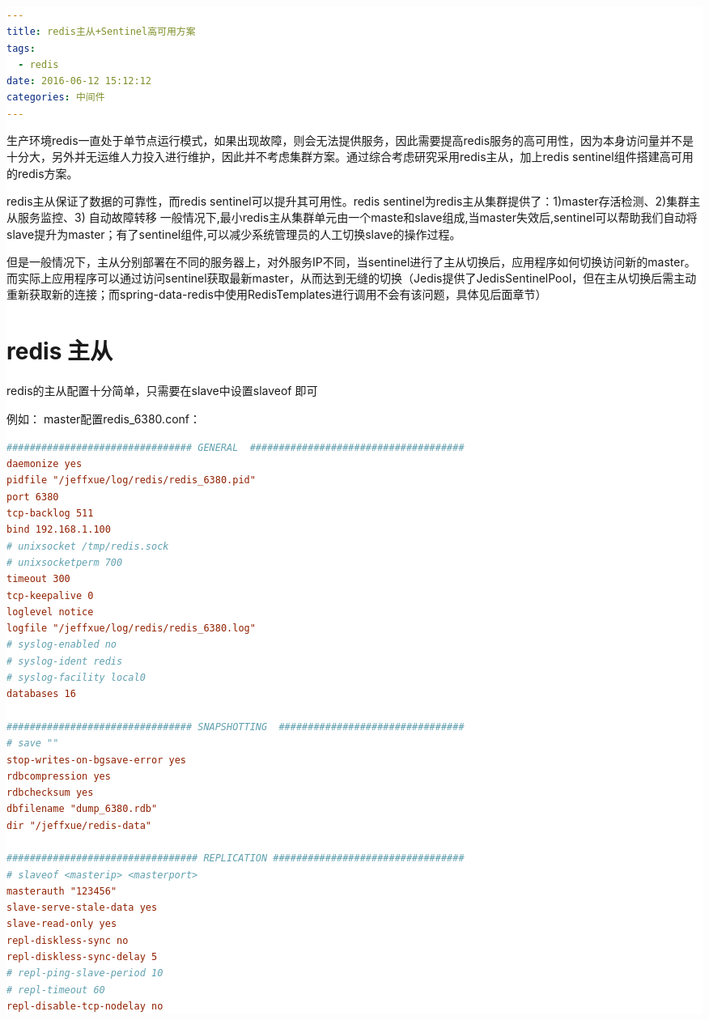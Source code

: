 ```yaml
---
title: redis主从+Sentinel高可用方案
tags:
  - redis
date: 2016-06-12 15:12:12
categories: 中间件
---
```


生产环境redis一直处于单节点运行模式，如果出现故障，则会无法提供服务，因此需要提高redis服务的高可用性，因为本身访问量并不是十分大，另外并无运维人力投入进行维护，因此并不考虑集群方案。通过综合考虑研究采用redis主从，加上redis sentinel组件搭建高可用的redis方案。

redis主从保证了数据的可靠性，而redis sentinel可以提升其可用性。redis sentinel为redis主从集群提供了：1)master存活检测、2)集群主从服务监控、3) 自动故障转移
一般情况下,最小redis主从集群单元由一个maste和slave组成,当master失效后,sentinel可以帮助我们自动将slave提升为master；有了sentinel组件,可以减少系统管理员的人工切换slave的操作过程。

但是一般情况下，主从分别部署在不同的服务器上，对外服务IP不同，当sentinel进行了主从切换后，应用程序如何切换访问新的master。而实际上应用程序可以通过访问sentinel获取最新master，从而达到无缝的切换（Jedis提供了JedisSentinelPool，但在主从切换后需主动重新获取新的连接；而spring-data-redis中使用RedisTemplates进行调用不会有该问题，具体见后面章节）



# redis 主从
redis的主从配置十分简单，只需要在slave中设置slaveof <masterip> <masterport>即可

例如：
master配置redis_6380.conf：
```conf
################################ GENERAL  #####################################
daemonize yes
pidfile "/jeffxue/log/redis/redis_6380.pid"
port 6380
tcp-backlog 511
bind 192.168.1.100
# unixsocket /tmp/redis.sock
# unixsocketperm 700
timeout 300
tcp-keepalive 0
loglevel notice
logfile "/jeffxue/log/redis/redis_6380.log"
# syslog-enabled no
# syslog-ident redis
# syslog-facility local0
databases 16

################################ SNAPSHOTTING  ################################
# save ""
stop-writes-on-bgsave-error yes
rdbcompression yes
rdbchecksum yes
dbfilename "dump_6380.rdb"
dir "/jeffxue/redis-data"

################################# REPLICATION #################################
# slaveof <masterip> <masterport>
masterauth "123456"
slave-serve-stale-data yes
slave-read-only yes
repl-diskless-sync no
repl-diskless-sync-delay 5
# repl-ping-slave-period 10
# repl-timeout 60
repl-disable-tcp-nodelay no
```